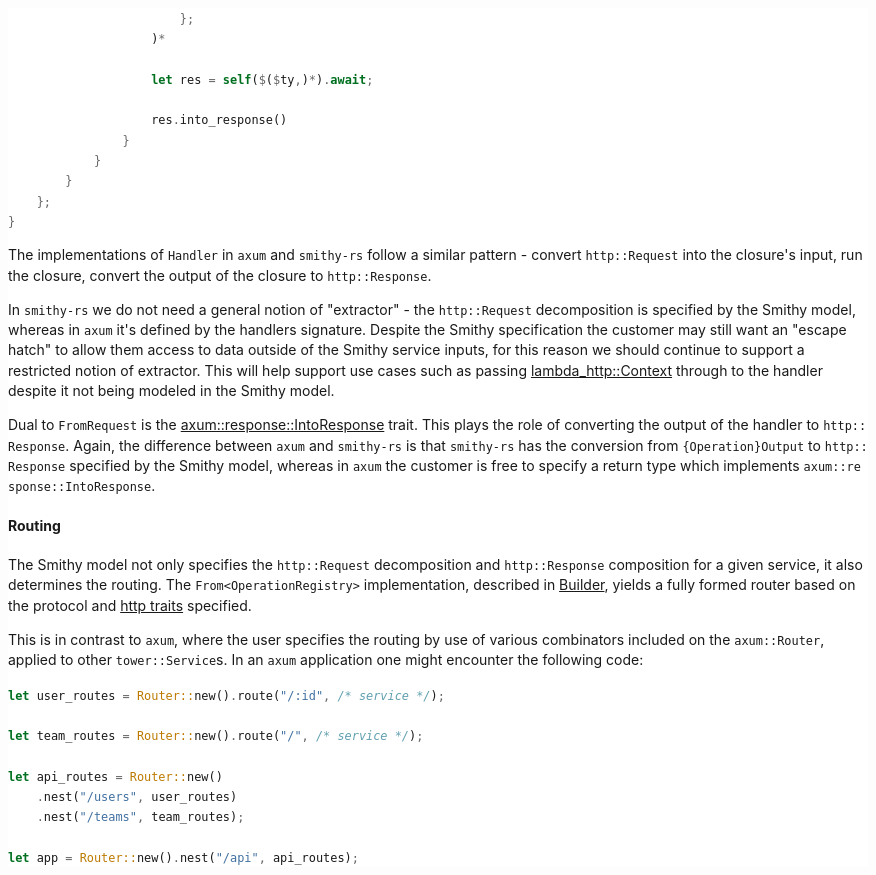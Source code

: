 ```rust
                        };
                    )*

                    let res = self($($ty,)*).await;

                    res.into_response()
                }
            }
        }
    };
}
```

The implementations of `Handler` in `axum` and `smithy-rs` follow a similar pattern - convert `http::Request` into the closure's input, run the closure, convert the output of the closure to `http::Response`.

In `smithy-rs` we do not need a general notion of "extractor" - the `http::Request` decomposition is specified by the Smithy model, whereas in `axum` it's defined by the handlers signature. Despite the Smithy specification the customer may still want an "escape hatch" to allow them access to data outside of the Smithy service inputs, for this reason we should continue to support a restricted notion of extractor. This will help support use cases such as passing [lambda_http::Context](https://docs.rs/lambda_http/latest/lambda_http/struct.Context.html) through to the handler despite it not being modeled in the Smithy model.

Dual to `FromRequest` is the [axum::response::IntoResponse](https://docs.rs/axum/latest/axum/response/trait.IntoResponse.html) trait. This plays the role of converting the output of the handler to `http::Response`. Again, the difference between `axum` and `smithy-rs` is that `smithy-rs` has the conversion from `{Operation}Output` to `http::Response` specified by the Smithy model, whereas in `axum` the customer is free to specify a return type which implements `axum::response::IntoResponse`.

#### Routing

The Smithy model not only specifies the `http::Request` decomposition and `http::Response` composition for a given service, it also determines the routing. The `From<OperationRegistry>` implementation, described in [Builder](#builder), yields a fully formed router based on the protocol and [http traits](https://awslabs.github.io/smithy/1.0/spec/core/http-traits.html#http-trait) specified.

This is in contrast to `axum`, where the user specifies the routing by use of various combinators included on the `axum::Router`, applied to other `tower::Service`s. In an `axum` application one might encounter the following code:

```rust
let user_routes = Router::new().route("/:id", /* service */);

let team_routes = Router::new().route("/", /* service */);

let api_routes = Router::new()
    .nest("/users", user_routes)
    .nest("/teams", team_routes);

let app = Router::new().nest("/api", api_routes);
```
